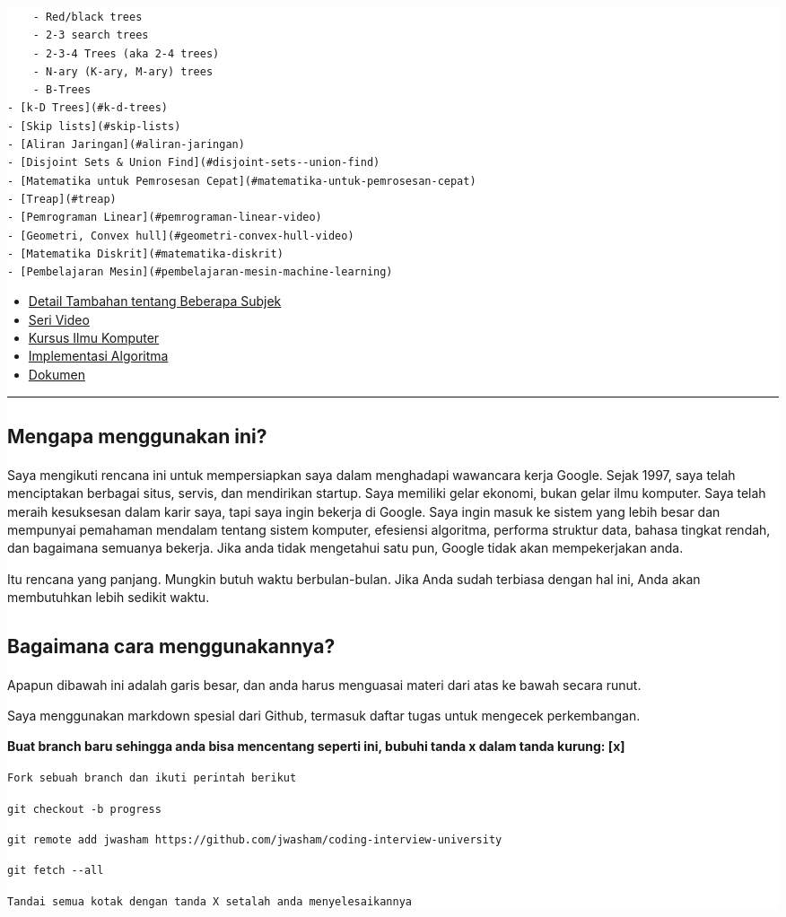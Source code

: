         - Red/black trees
        - 2-3 search trees
        - 2-3-4 Trees (aka 2-4 trees)
        - N-ary (K-ary, M-ary) trees
        - B-Trees
    - [k-D Trees](#k-d-trees)
    - [Skip lists](#skip-lists)
    - [Aliran Jaringan](#aliran-jaringan)
    - [Disjoint Sets & Union Find](#disjoint-sets--union-find)
    - [Matematika untuk Pemrosesan Cepat](#matematika-untuk-pemrosesan-cepat)
    - [Treap](#treap)
    - [Pemrograman Linear](#pemrograman-linear-video)
    - [Geometri, Convex hull](#geometri-convex-hull-video)
    - [Matematika Diskrit](#matematika-diskrit)
    - [Pembelajaran Mesin](#pembelajaran-mesin-machine-learning)
- [Detail Tambahan tentang Beberapa Subjek](#detail-tambahan-tentang-beberapa-subjek)
- [Seri Video](#seri-video)
- [Kursus Ilmu Komputer](#kursus-ilmu-komputer)
- [Implementasi Algoritma](#implementasi-algoritma)
- [Dokumen](#dokumen)

---

## Mengapa menggunakan ini?

Saya mengikuti rencana ini untuk mempersiapkan saya dalam menghadapi wawancara kerja Google. Sejak 1997, saya telah menciptakan berbagai situs, servis, dan mendirikan startup. Saya memiliki gelar ekonomi, bukan gelar ilmu komputer. Saya telah meraih kesuksesan dalam karir saya, tapi saya ingin bekerja di Google. Saya ingin masuk ke sistem yang lebih besar dan mempunyai pemahaman mendalam tentang sistem komputer, efesiensi algoritma, performa struktur data, bahasa tingkat rendah, dan bagaimana semuanya bekerja. Jika anda tidak mengetahui satu pun, Google tidak akan mempekerjakan anda.

Itu rencana yang panjang. Mungkin butuh waktu berbulan-bulan. Jika Anda sudah terbiasa dengan hal ini, Anda akan membutuhkan lebih sedikit waktu.

## Bagaimana cara menggunakannya?

Apapun dibawah ini adalah garis besar, dan anda harus menguasai materi dari atas ke bawah secara runut.

Saya menggunakan markdown spesial dari Github, termasuk daftar tugas untuk mengecek perkembangan.

**Buat branch baru sehingga anda bisa mencentang seperti ini, bubuhi tanda x dalam tanda kurung: [x]**


    Fork sebuah branch dan ikuti perintah berikut

`git checkout -b progress`

`git remote add jwasham https://github.com/jwasham/coding-interview-university`

`git fetch --all`

    Tandai semua kotak dengan tanda X setalah anda menyelesaikannya
